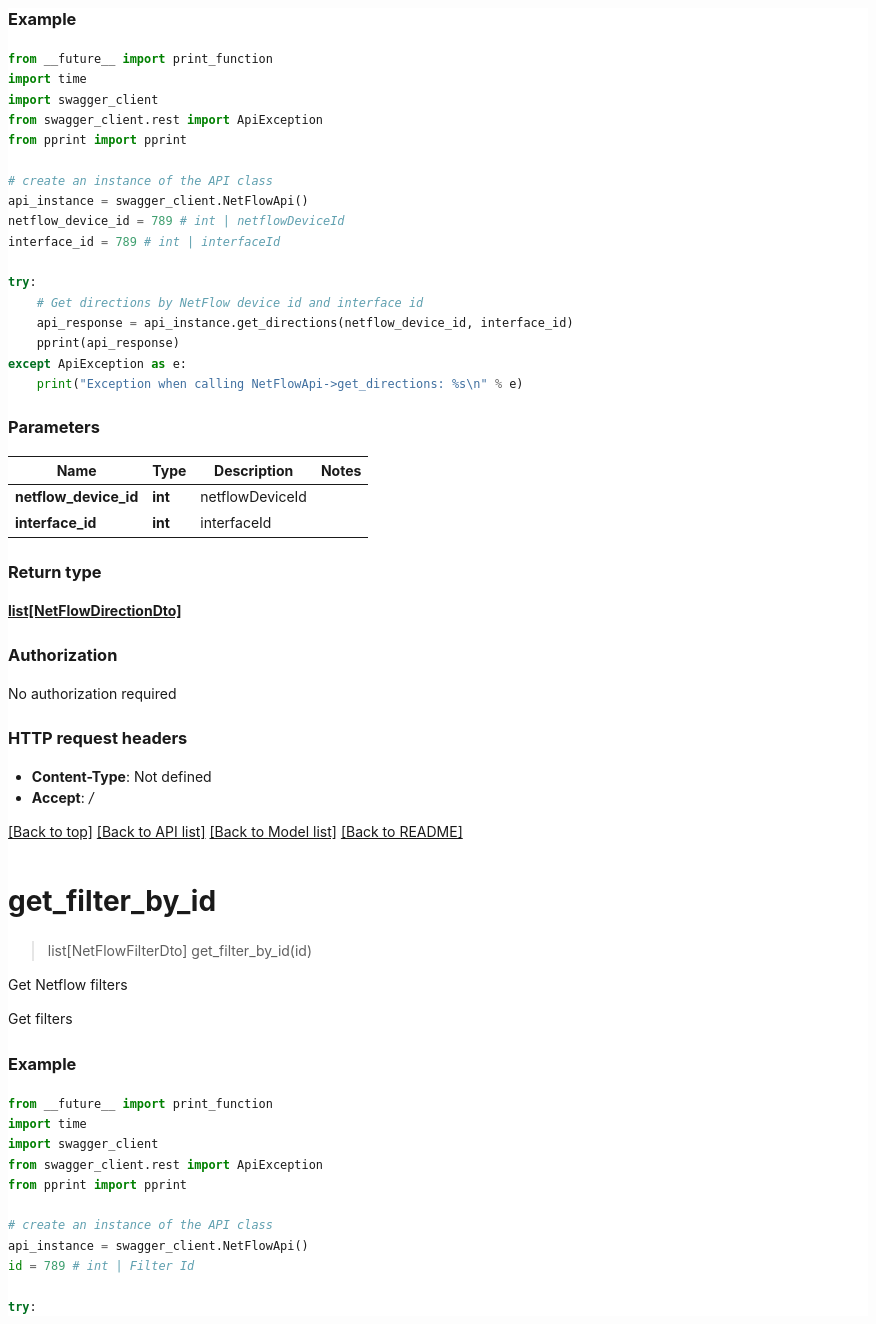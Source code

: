 ### Example
```python
from __future__ import print_function
import time
import swagger_client
from swagger_client.rest import ApiException
from pprint import pprint

# create an instance of the API class
api_instance = swagger_client.NetFlowApi()
netflow_device_id = 789 # int | netflowDeviceId
interface_id = 789 # int | interfaceId

try:
    # Get directions by NetFlow device id and interface id
    api_response = api_instance.get_directions(netflow_device_id, interface_id)
    pprint(api_response)
except ApiException as e:
    print("Exception when calling NetFlowApi->get_directions: %s\n" % e)
```

### Parameters

Name | Type | Description  | Notes
------------- | ------------- | ------------- | -------------
 **netflow_device_id** | **int**| netflowDeviceId | 
 **interface_id** | **int**| interfaceId | 

### Return type

[**list[NetFlowDirectionDto]**](NetFlowDirectionDto.md)

### Authorization

No authorization required

### HTTP request headers

 - **Content-Type**: Not defined
 - **Accept**: */*

[[Back to top]](#) [[Back to API list]](../README.md#documentation-for-api-endpoints) [[Back to Model list]](../README.md#documentation-for-models) [[Back to README]](../README.md)

# **get_filter_by_id**
> list[NetFlowFilterDto] get_filter_by_id(id)

Get Netflow filters

Get filters

### Example
```python
from __future__ import print_function
import time
import swagger_client
from swagger_client.rest import ApiException
from pprint import pprint

# create an instance of the API class
api_instance = swagger_client.NetFlowApi()
id = 789 # int | Filter Id

try:
```